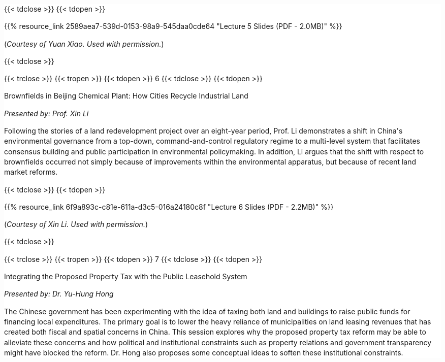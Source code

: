 
{{< tdclose >}}
{{< tdopen >}}


{{% resource_link 2589aea7-539d-0153-98a9-545daa0cde64 "Lecture 5 Slides (PDF - 2.0MB)" %}}

(_Courtesy of Yuan Xiao. Used with permission._)


{{< tdclose >}}

{{< trclose >}}
{{< tropen >}}
{{< tdopen >}}
6
{{< tdclose >}}
{{< tdopen >}}


Brownfields in Beijing Chemical Plant: How Cities Recycle Industrial Land

_Presented by: Prof. Xin Li_

Following the stories of a land redevelopment project over an eight-year period, Prof. Li demonstrates a shift in China's environmental governance from a top-down, command-and-control regulatory regime to a multi-level system that facilitates consensus building and public participation in environmental policymaking. In addition, Li argues that the shift with respect to brownfields occurred not simply because of improvements within the environmental apparatus, but because of recent land market reforms.


{{< tdclose >}}
{{< tdopen >}}


{{% resource_link 6f9a893c-c81e-611a-d3c5-016a24180c8f "Lecture 6 Slides (PDF - 2.2MB)" %}}

(_Courtesy of Xin Li. Used with permission._)


{{< tdclose >}}

{{< trclose >}}
{{< tropen >}}
{{< tdopen >}}
7
{{< tdclose >}}
{{< tdopen >}}


Integrating the Proposed Property Tax with the Public Leasehold System

_Presented by: Dr. Yu-Hung Hong_

The Chinese government has been experimenting with the idea of taxing both land and buildings to raise public funds for financing local expenditures. The primary goal is to lower the heavy reliance of municipalities on land leasing revenues that has created both fiscal and spatial concerns in China. This session explores why the proposed property tax reform may be able to alleviate these concerns and how political and institutional constraints such as property relations and government transparency might have blocked the reform. Dr. Hong also proposes some conceptual ideas to soften these institutional constraints.
